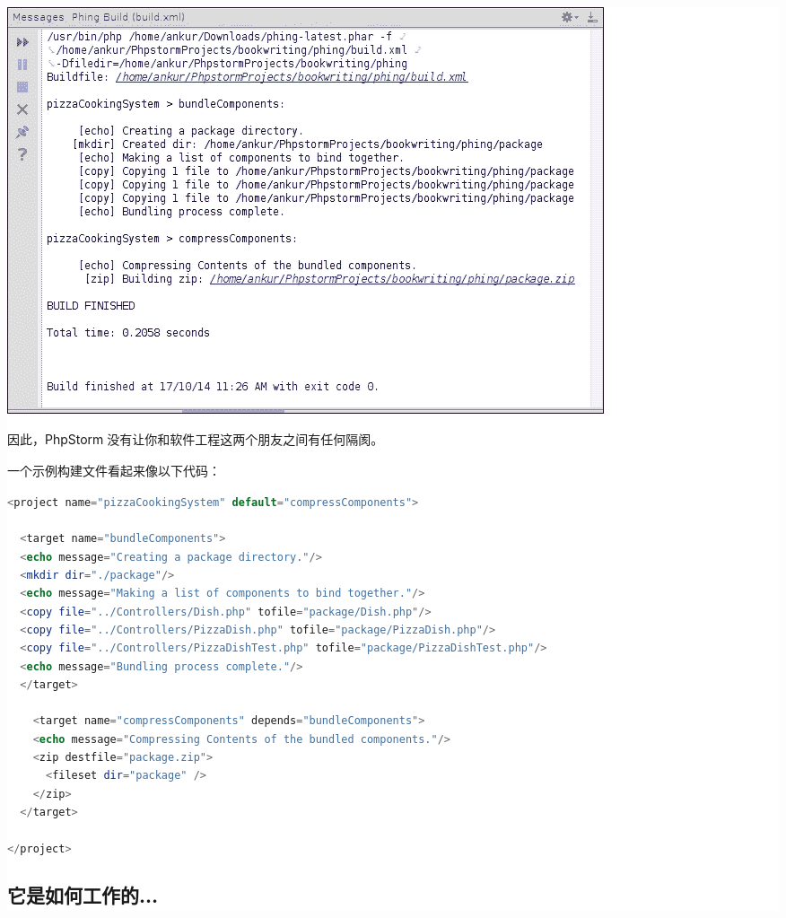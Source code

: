 ![如何做…](img/3878OT_07_04.jpg)

因此，PhpStorm 没有让你和软件工程这两个朋友之间有任何隔阂。

一个示例构建文件看起来像以下代码：

```php
<project name="pizzaCookingSystem" default="compressComponents">

  <target name="bundleComponents">
  <echo message="Creating a package directory."/>
  <mkdir dir="./package"/>
  <echo message="Making a list of components to bind together."/>
  <copy file="../Controllers/Dish.php" tofile="package/Dish.php"/>
  <copy file="../Controllers/PizzaDish.php" tofile="package/PizzaDish.php"/>
  <copy file="../Controllers/PizzaDishTest.php" tofile="package/PizzaDishTest.php"/>
  <echo message="Bundling process complete."/>
  </target>

    <target name="compressComponents" depends="bundleComponents">
    <echo message="Compressing Contents of the bundled components."/>
    <zip destfile="package.zip">
      <fileset dir="package" />
    </zip>
  </target>

</project>
```

## 它是如何工作的…
